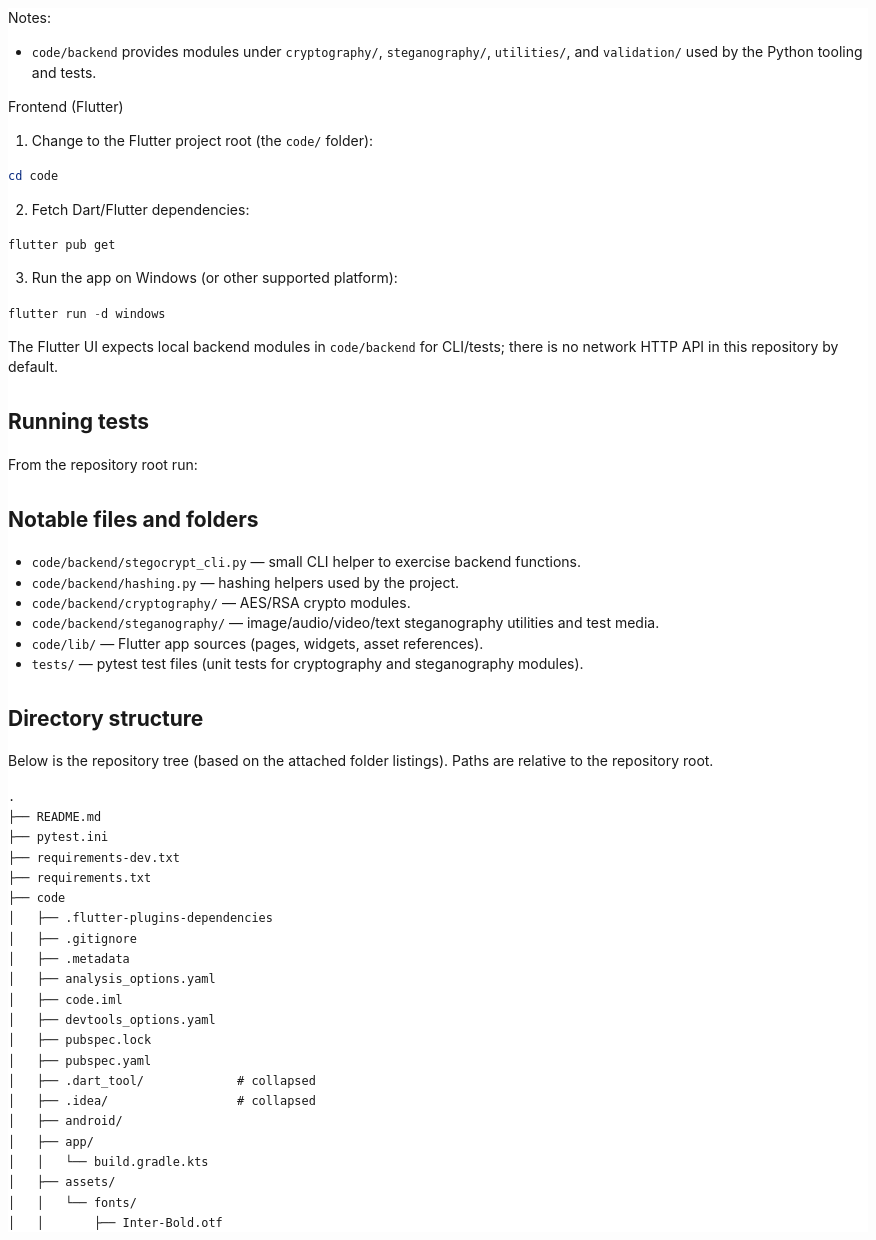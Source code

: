 Notes:
- `code/backend` provides modules under `cryptography/`, `steganography/`, `utilities/`, and `validation/` used by the Python tooling and tests.

Frontend (Flutter)

1. Change to the Flutter project root (the `code/` folder):

```powershell
cd code
```

2. Fetch Dart/Flutter dependencies:

```powershell
flutter pub get
```

3. Run the app on Windows (or other supported platform):

```powershell
flutter run -d windows
```

The Flutter UI expects local backend modules in `code/backend` for CLI/tests; there is no network HTTP API in this repository by default.

## Running tests

From the repository root run:

## Notable files and folders

- `code/backend/stegocrypt_cli.py` — small CLI helper to exercise backend functions.
- `code/backend/hashing.py` — hashing helpers used by the project.
- `code/backend/cryptography/` — AES/RSA crypto modules.
- `code/backend/steganography/` — image/audio/video/text steganography utilities and test media.
- `code/lib/` — Flutter app sources (pages, widgets, asset references).
- `tests/` — pytest test files (unit tests for cryptography and steganography modules).

## Directory structure

Below is the repository tree (based on the attached folder listings). Paths are relative to the repository root.

```
.
├── README.md
├── pytest.ini
├── requirements-dev.txt
├── requirements.txt
├── code
│   ├── .flutter-plugins-dependencies
│   ├── .gitignore
│   ├── .metadata
│   ├── analysis_options.yaml
│   ├── code.iml
│   ├── devtools_options.yaml
│   ├── pubspec.lock
│   ├── pubspec.yaml
│   ├── .dart_tool/             # collapsed
│   ├── .idea/                  # collapsed
│   ├── android/
│   ├── app/
│   │   └── build.gradle.kts
│   ├── assets/
│   │   └── fonts/
│   │       ├── Inter-Bold.otf
```